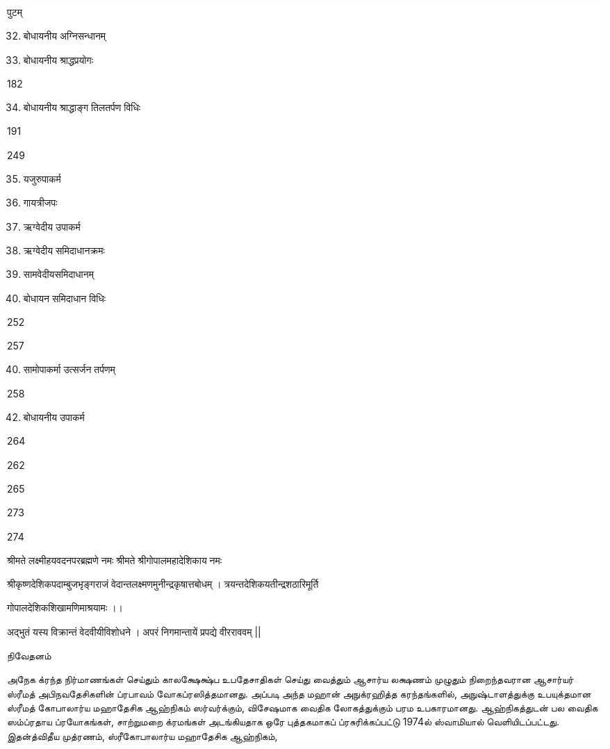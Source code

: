 पुटम्

32. बोधायनीय अग्निसन्धानम्

33. बोधायनीय श्राद्धप्रयोगः

182

34. बोधायनीय श्राद्धाङ्ग तिलतर्पण विधिः

191

249

35. यजुरुपाकर्म

36. गायत्रीजपः

37. ऋग्वेदीय उपाकर्म

38. ऋग्वेदीय समिदाधानक्रमः

39. सामवेदीयसमिदाधानम्

41. बोधायन समिदाधान विधिः

252

257

40. सामोपाकर्मा उत्सर्जन तर्पणम्

258

42. बोधायनीय उपाकर्म

264

262

265

273

274


श्रीमते लक्ष्मीहयवदनपरब्रह्मणे नमः श्रीमते श्रीगोपालमहादेशिकाय नमः

श्रीकृष्णदेशिकपदाम्बुजभृङ्गराजं वेदान्तलक्ष्मणमुनीन्द्रकृषात्तबोधम् । त्रयन्तदेशिकयतीन्द्रशठारिमूर्ति

गोपालदेशिकशिखामणिमाश्रयामः ।।

अद्भुतं यस्य विक्रान्तं वेदवीयीविशोधने । अपरं निगमान्तायें प्रपद्ये वीरराववम् ||

நிவேதனம்

அநேக க்ரந்த நிர்மாணங்கள் செய்தும் காலக்ஷேக்ஷ்ப உபதேசாதிகள் செய்து வைத்தும் ஆசார்ய லக்ஷணம் முழுதும் நிறைந்தவரான ஆசார்யர் ஸ்ரீமத் அபிநவதேசிகளின் ப்ரபாவம் வோகப்ரஸித்தமானது. அப்படி அந்த மஹான் அநுக்ரஹித்த கரந்தங்களில், அநுஷ்டாளத்துக்கு உபயுக்தமான ஸ்ரீமத் கோபாலார்ய மஹாதேசிக ஆஹ்நிகம் ஸர்வர்க்கும், விசேஷமாக வைதிக லோகத்துக்கும் பரம உபகாரமானது. ஆஹ்நிகத்துடன் பல வைதிக ஸம்ப்ரதாய ப்ரயோகங்கள், சாற்றுமறை க்ரமங்கள் அடங்கியதாக ஒரே புத்தகமாகப் ப்ரசுரிக்கப்பட்டு 1974ல் ஸ்வாமியால் வெளியிடப்பட்டது. இதன்த்விதீய முத்ரணம், ஸ்ரீகோபாலார்ய மஹாதேசிக ஆஹ்நிகம்,
